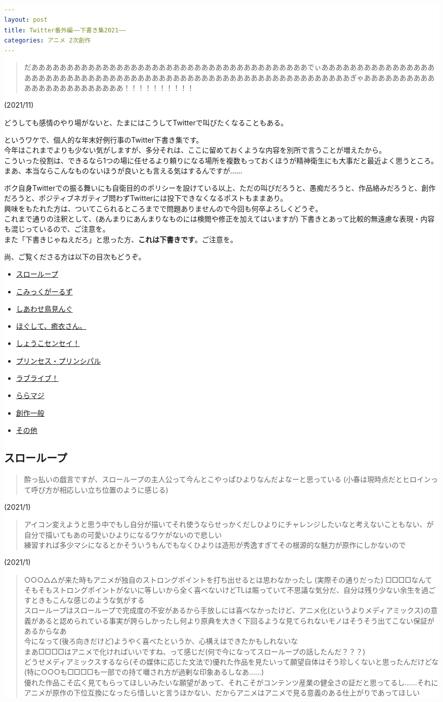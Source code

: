 ```yaml
---
layout: post
title: Twitter番外編――下書き集2021――
categories: アニメ 2次創作
---
```


> だあああああああああああああああああああああああああああああああああああああああでぃああああああああああああああああああああああああああああああああああああああああああああああああああああああああああああああぎゃああああああああああああああああああああああああ！！！！！！！！！！

(2021/11)

どうしても感情のやり場がないと、たまにはこうしてTwitterで叫びたくなることもある。

というワケで、個人的な年末好例行事のTwitter下書き集です。  
今年はこれまでよりも少ない気がしますが、多分それは、ここに留めておくような内容を別所で言うことが増えたから。  
こういった役割は、できるなら1つの場に任せるより頼りになる場所を複数もっておくほうが精神衛生にも大事だと最近よく思うところ。  
まあ、本当ならこんなものないほうが良いとも言える気はするんですが……

ボク自身Twitterでの振る舞いにも自衛目的のポリシーを設けている以上、ただの叫びだろうと、愚痴だろうと、作品絡みだろうと、創作だろうと、ポジティブネガティブ問わずTwitterには投下できなくなるポストもままあり。  
興味をもたれた方は、ついてこられるところまでで問題ありませんので今回も何卒よろしくどうぞ。  
これまで通りの注釈として、(あんまりにあんまりなものには検閲や修正を加えてはいますが) 下書きとあって比較的無遠慮な表現・内容も混じっているので、ご注意を。  
また「下書きじゃねえだろ」と思った方、**これは下書きです**。ご注意を。

尚、ご覧くださる方は以下の目次もどうぞ。

- [スローループ](/2021-12-28-twitter/#スローループ)

- [こみっくがーるず](/2021-12-28-twitter/#こみっくがーるず)

- [しあわせ鳥見んぐ](/2021-12-28-twitter/#しあわせ鳥見んぐ)

- [ほぐして、癒衣さん。](/2021-12-28-twitter/#ほぐして癒衣さん)

- [しょうこセンセイ！](/2021-12-28-twitter/#しょうこセンセイ)

- [プリンセス・プリンシパル](/2021-12-28-twitter/#プリンセスプリンシパル)

- [ラブライブ！](/2021-12-28-twitter/#ラブライブ)

- [ららマジ](/2021-12-28-twitter/#ららマジ)

- [創作一般](/2021-12-28-twitter/#創作一般)

- [その他](/2021-12-28-twitter/#その他)

## スローループ

> 酔っ払いの戯言ですが、スローループの主人公って今んとこやっぱひよりなんだよなーと思っている (小春は現時点だとヒロインって呼び方が相応しい立ち位置のように感じる)

(2021/1)

> アイコン変えようと思う中でもし自分が描いてそれ使うならせっかくだしひよりにチャレンジしたいなと考えないこともない、が自分で描いてもあの可愛いひよりになるワケがないので悲しい  
練習すれば多少マシになるとかそういうもんでもなくひよりは造形が秀逸すぎてその根源的な魅力が原作にしかないので

(2021/1)

> ○○○△△が来た時もアニメが独自のストロングポイントを打ち出せるとは思わなかったし (実際その通りだった) □□□□なんてそもそもストロングポイントがないに等しいから全く喜べないけどTLは賑っていて不思議な気分だ、自分は残り少ない余生を過ごすときもこんな感じのような気がする  
スローループはスローループで完成度の不安があるから手放しには喜べなかったけど、アニメ化(というよりメディアミックス)の意義があると認められている事実が誇らしかったし何より原典を大きく下回るような見てられないモノはそうそう出てこない保証があるからなあ  
今になって(後ろ向きだけど)ようやく喜べたというか、心構えはできたかもしれないな  
まあ□□□□はアニメで化ければいいですね、って感じだ(何で今になってスローループの話したんだ？？？)  
どうせメディアミックスするなら(その媒体に応じた文法で)優れた作品を見たいって願望自体はそう珍しくないと思ったんだけどな (特に○○○も□□□□も一部での持て囃され方が過剰な印象あるしなあ……)  
優れた作品こそ広く見てもらってほしいみたいな願望があって、それこそがコンテンツ産業の健全さの証だと思ってるし……それにアニメが原作の下位互換になったら惜しいと言うほかない、だからアニメはアニメで見る意義のある仕上がりであってほしい
